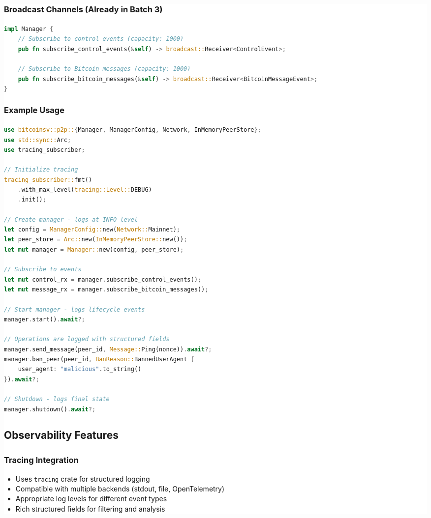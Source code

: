 ### Broadcast Channels (Already in Batch 3)
```rust
impl Manager {
    // Subscribe to control events (capacity: 1000)
    pub fn subscribe_control_events(&self) -> broadcast::Receiver<ControlEvent>;

    // Subscribe to Bitcoin messages (capacity: 1000)
    pub fn subscribe_bitcoin_messages(&self) -> broadcast::Receiver<BitcoinMessageEvent>;
}
```

### Example Usage
```rust
use bitcoinsv::p2p::{Manager, ManagerConfig, Network, InMemoryPeerStore};
use std::sync::Arc;
use tracing_subscriber;

// Initialize tracing
tracing_subscriber::fmt()
    .with_max_level(tracing::Level::DEBUG)
    .init();

// Create manager - logs at INFO level
let config = ManagerConfig::new(Network::Mainnet);
let peer_store = Arc::new(InMemoryPeerStore::new());
let mut manager = Manager::new(config, peer_store);

// Subscribe to events
let mut control_rx = manager.subscribe_control_events();
let mut message_rx = manager.subscribe_bitcoin_messages();

// Start manager - logs lifecycle events
manager.start().await?;

// Operations are logged with structured fields
manager.send_message(peer_id, Message::Ping(nonce)).await?;
manager.ban_peer(peer_id, BanReason::BannedUserAgent {
    user_agent: "malicious".to_string()
}).await?;

// Shutdown - logs final state
manager.shutdown().await?;
```

## Observability Features

### Tracing Integration
- Uses `tracing` crate for structured logging
- Compatible with multiple backends (stdout, file, OpenTelemetry)
- Appropriate log levels for different event types
- Rich structured fields for filtering and analysis
